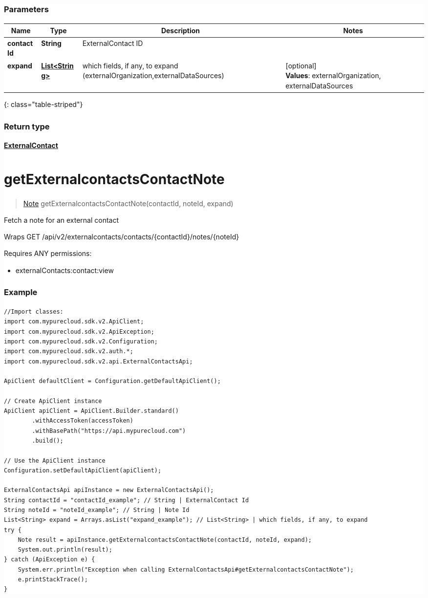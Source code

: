 ### Parameters

| Name          | Type                                | Description                                                                | Notes                                                                 |
| ------------- | ----------------------------------- | -------------------------------------------------------------------------- | --------------------------------------------------------------------- |
| **contactId** | **String**                          | ExternalContact ID                                                         |
| **expand**    | [**List&lt;String&gt;**](String.md) | which fields, if any, to expand (externalOrganization,externalDataSources) | [optional]<br />**Values**: externalOrganization, externalDataSources |

{: class="table-striped"}

### Return type

[**ExternalContact**](ExternalContact.md)

<a name="getExternalcontactsContactNote"></a>

# **getExternalcontactsContactNote**

> [Note](Note.md) getExternalcontactsContactNote(contactId, noteId, expand)

Fetch a note for an external contact

Wraps GET /api/v2/externalcontacts/contacts/{contactId}/notes/{noteId}

Requires ANY permissions:

- externalContacts:contact:view

### Example

```{"language":"java"}
//Import classes:
import com.mypurecloud.sdk.v2.ApiClient;
import com.mypurecloud.sdk.v2.ApiException;
import com.mypurecloud.sdk.v2.Configuration;
import com.mypurecloud.sdk.v2.auth.*;
import com.mypurecloud.sdk.v2.api.ExternalContactsApi;

ApiClient defaultClient = Configuration.getDefaultApiClient();

// Create ApiClient instance
ApiClient apiClient = ApiClient.Builder.standard()
		.withAccessToken(accessToken)
		.withBasePath("https://api.mypurecloud.com")
		.build();

// Use the ApiClient instance
Configuration.setDefaultApiClient(apiClient);

ExternalContactsApi apiInstance = new ExternalContactsApi();
String contactId = "contactId_example"; // String | ExternalContact Id
String noteId = "noteId_example"; // String | Note Id
List<String> expand = Arrays.asList("expand_example"); // List<String> | which fields, if any, to expand
try {
    Note result = apiInstance.getExternalcontactsContactNote(contactId, noteId, expand);
    System.out.println(result);
} catch (ApiException e) {
    System.err.println("Exception when calling ExternalContactsApi#getExternalcontactsContactNote");
    e.printStackTrace();
}
```
